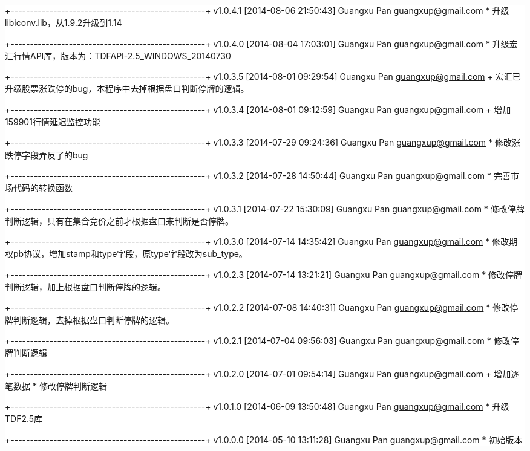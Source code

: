 +--------------------------------------------------+
v1.0.4.1 [2014-08-06 21:50:43] Guangxu Pan <guangxup@gmail.com>
		* 升级libiconv.lib，从1.9.2升级到1.14

+--------------------------------------------------+
v1.0.4.0 [2014-08-04 17:03:01] Guangxu Pan <guangxup@gmail.com>
		* 升级宏汇行情API库，版本为：TDFAPI-2.5_WINDOWS_20140730

+--------------------------------------------------+
v1.0.3.5 [2014-08-01 09:29:54] Guangxu Pan <guangxup@gmail.com>
		+ 宏汇已升级股票涨跌停的bug，本程序中去掉根据盘口判断停牌的逻辑。

+--------------------------------------------------+
v1.0.3.4 [2014-08-01 09:12:59] Guangxu Pan <guangxup@gmail.com>
        + 增加159901行情延迟监控功能

+--------------------------------------------------+
v1.0.3.3 [2014-07-29 09:24:36] Guangxu Pan <guangxup@gmail.com>
		* 修改涨跌停字段弄反了的bug

+--------------------------------------------------+
v1.0.3.2 [2014-07-28 14:50:44] Guangxu Pan <guangxup@gmail.com>
		* 完善市场代码的转换函数

+--------------------------------------------------+
v1.0.3.1 [2014-07-22 15:30:09] Guangxu Pan <guangxup@gmail.com>
		* 修改停牌判断逻辑，只有在集合竞价之前才根据盘口来判断是否停牌。

+--------------------------------------------------+
v1.0.3.0 [2014-07-14 14:35:42] Guangxu Pan <guangxup@gmail.com>
		* 修改期权pb协议，增加stamp和type字段，原type字段改为sub_type。

+--------------------------------------------------+
v1.0.2.3 [2014-07-14 13:21:21] Guangxu Pan <guangxup@gmail.com>
		* 修改停牌判断逻辑，加上根据盘口判断停牌的逻辑。

+--------------------------------------------------+
v1.0.2.2 [2014-07-08 14:40:31] Guangxu Pan <guangxup@gmail.com>
        * 修改停牌判断逻辑，去掉根据盘口判断停牌的逻辑。

+--------------------------------------------------+
v1.0.2.1 [2014-07-04 09:56:03] Guangxu Pan <guangxup@gmail.com>
		* 修改停牌判断逻辑

+--------------------------------------------------+
v1.0.2.0 [2014-07-01 09:54:14] Guangxu Pan <guangxup@gmail.com>
        + 增加逐笔数据
		* 修改停牌判断逻辑

+--------------------------------------------------+
v1.0.1.0 [2014-06-09 13:50:48] Guangxu Pan <guangxup@gmail.com>
        * 升级TDF2.5库

+--------------------------------------------------+
v1.0.0.0 [2014-05-10 13:11:28] Guangxu Pan <guangxup@gmail.com>
        * 初始版本
